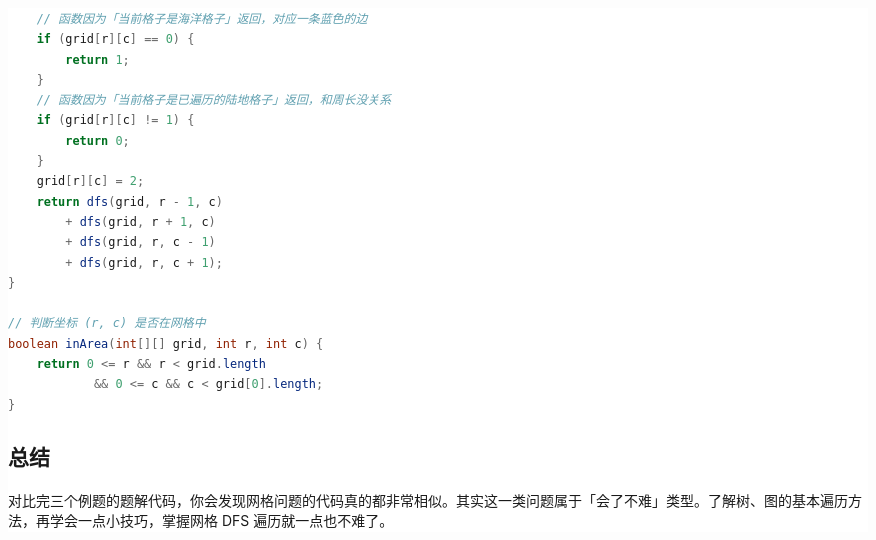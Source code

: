 ```java
    // 函数因为「当前格子是海洋格子」返回，对应一条蓝色的边
    if (grid[r][c] == 0) {
        return 1;
    }
    // 函数因为「当前格子是已遍历的陆地格子」返回，和周长没关系
    if (grid[r][c] != 1) {
        return 0;
    }
    grid[r][c] = 2;
    return dfs(grid, r - 1, c)
        + dfs(grid, r + 1, c)
        + dfs(grid, r, c - 1)
        + dfs(grid, r, c + 1);
}

// 判断坐标 (r, c) 是否在网格中
boolean inArea(int[][] grid, int r, int c) {
    return 0 <= r && r < grid.length 
        	&& 0 <= c && c < grid[0].length;
}
```

## 总结

对比完三个例题的题解代码，你会发现网格问题的代码真的都非常相似。其实这一类问题属于「会了不难」类型。了解树、图的基本遍历方法，再学会一点小技巧，掌握网格 DFS 遍历就一点也不难了。



